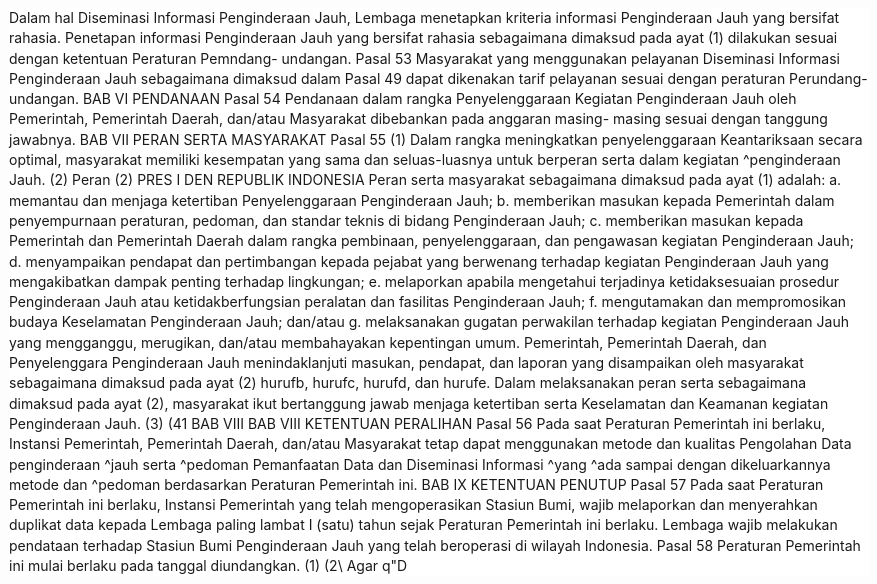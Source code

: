 Dalam hal Diseminasi Informasi Penginderaan Jauh, Lembaga menetapkan kriteria informasi Penginderaan Jauh yang bersifat rahasia. Penetapan informasi Penginderaan Jauh yang bersifat rahasia sebagaimana dimaksud pada ayat (1) dilakukan sesuai dengan ketentuan Peraturan Pemndang- undangan. Pasal 53 Masyarakat yang menggunakan pelayanan Diseminasi Informasi Penginderaan Jauh sebagaimana dimaksud dalam Pasal 49 dapat dikenakan tarif pelayanan sesuai dengan peraturan Perundang-undangan.
BAB VI PENDANAAN Pasal 54 Pendanaan dalam rangka Penyelenggaraan Kegiatan Penginderaan Jauh oleh Pemerintah, Pemerintah Daerah, dan/atau Masyarakat dibebankan pada anggaran masing- masing sesuai dengan tanggung jawabnya.
BAB VII PERAN SERTA MASYARAKAT Pasal 55 (1) Dalam rangka meningkatkan penyelenggaraan Keantariksaan secara optimal, masyarakat memiliki kesempatan yang sama dan seluas-luasnya untuk berperan serta dalam kegiatan ^penginderaan Jauh.
(2) Peran (2) PRES I DEN REPUBLIK INDONESIA Peran serta masyarakat sebagaimana dimaksud pada ayat (1) adalah:
a. memantau dan menjaga ketertiban Penyelenggaraan Penginderaan Jauh;
b. memberikan masukan kepada Pemerintah dalam penyempurnaan peraturan, pedoman, dan standar teknis di bidang Penginderaan Jauh;
c. memberikan masukan kepada Pemerintah dan Pemerintah Daerah dalam rangka pembinaan, penyelenggaraan, dan pengawasan kegiatan Penginderaan Jauh;
d. menyampaikan pendapat dan pertimbangan kepada pejabat yang berwenang terhadap kegiatan Penginderaan Jauh yang mengakibatkan dampak penting terhadap lingkungan;
e. melaporkan apabila mengetahui terjadinya ketidaksesuaian prosedur Penginderaan Jauh atau ketidakberfungsian peralatan dan fasilitas Penginderaan Jauh;
f. mengutamakan dan mempromosikan budaya Keselamatan Penginderaan Jauh; dan/atau
g. melaksanakan gugatan perwakilan terhadap kegiatan Penginderaan Jauh yang mengganggu, merugikan, dan/atau membahayakan kepentingan umum. Pemerintah, Pemerintah Daerah, dan Penyelenggara Penginderaan Jauh menindaklanjuti masukan, pendapat, dan laporan yang disampaikan oleh masyarakat sebagaimana dimaksud pada ayat (2) hurufb, hurufc, hurufd, dan hurufe. Dalam melaksanakan peran serta sebagaimana dimaksud pada ayat (2), masyarakat ikut bertanggung jawab menjaga ketertiban serta Keselamatan dan Keamanan kegiatan Penginderaan Jauh.
(3) (41
BAB VIII
BAB VIII KETENTUAN PERALIHAN
Pasal 56
Pada saat Peraturan Pemerintah ini berlaku, Instansi Pemerintah, Pemerintah Daerah, dan/atau Masyarakat tetap dapat menggunakan metode dan kualitas Pengolahan Data penginderaan ^jauh serta ^pedoman Pemanfaatan Data dan Diseminasi Informasi ^yang ^ada sampai dengan dikeluarkannya metode dan ^pedoman berdasarkan Peraturan Pemerintah ini.
BAB IX KETENTUAN PENUTUP
Pasal 57
Pada saat Peraturan Pemerintah ini berlaku, Instansi Pemerintah yang telah mengoperasikan Stasiun Bumi, wajib melaporkan dan menyerahkan duplikat data kepada Lembaga paling lambat I (satu) tahun sejak Peraturan Pemerintah ini berlaku. Lembaga wajib melakukan pendataan terhadap Stasiun Bumi Penginderaan Jauh yang telah beroperasi di wilayah Indonesia. Pasal 58 Peraturan Pemerintah ini mulai berlaku pada tanggal diundangkan.
(1) (2\ Agar q"D
